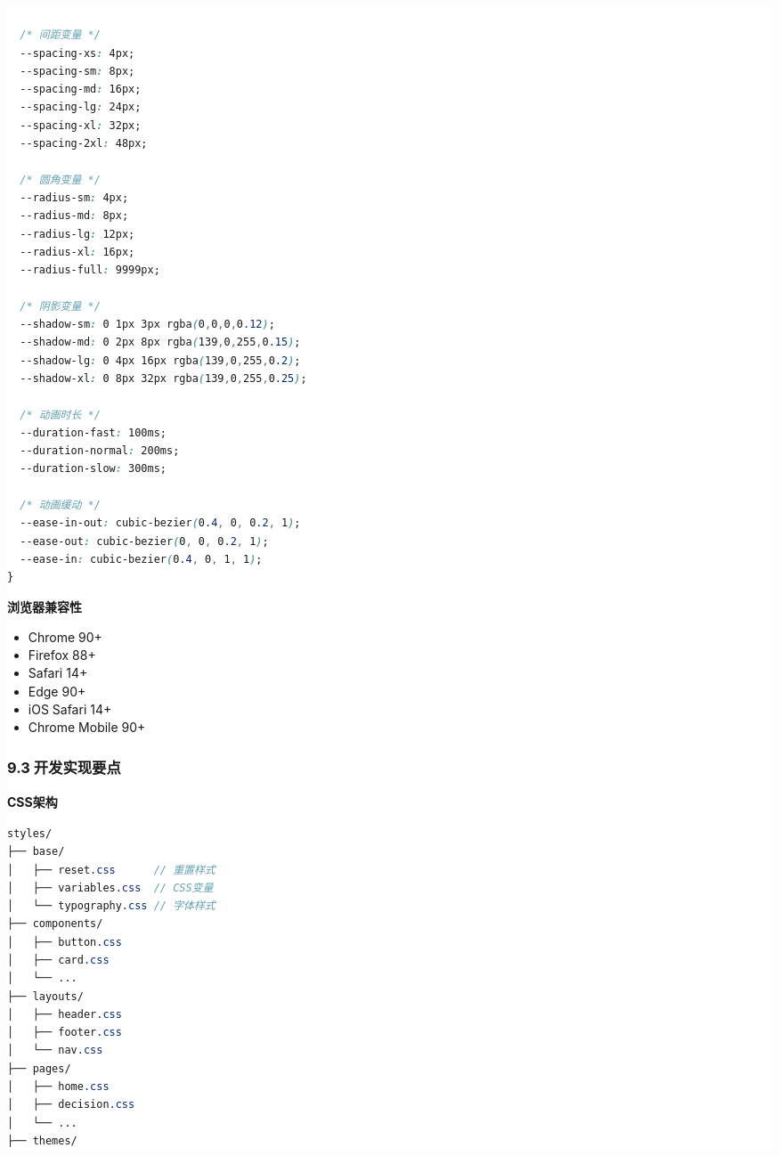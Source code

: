 ```css

  /* 间距变量 */
  --spacing-xs: 4px;
  --spacing-sm: 8px;
  --spacing-md: 16px;
  --spacing-lg: 24px;
  --spacing-xl: 32px;
  --spacing-2xl: 48px;

  /* 圆角变量 */
  --radius-sm: 4px;
  --radius-md: 8px;
  --radius-lg: 12px;
  --radius-xl: 16px;
  --radius-full: 9999px;

  /* 阴影变量 */
  --shadow-sm: 0 1px 3px rgba(0,0,0,0.12);
  --shadow-md: 0 2px 8px rgba(139,0,255,0.15);
  --shadow-lg: 0 4px 16px rgba(139,0,255,0.2);
  --shadow-xl: 0 8px 32px rgba(139,0,255,0.25);

  /* 动画时长 */
  --duration-fast: 100ms;
  --duration-normal: 200ms;
  --duration-slow: 300ms;

  /* 动画缓动 */
  --ease-in-out: cubic-bezier(0.4, 0, 0.2, 1);
  --ease-out: cubic-bezier(0, 0, 0.2, 1);
  --ease-in: cubic-bezier(0.4, 0, 1, 1);
}
```

**浏览器兼容性**
- Chrome 90+
- Firefox 88+
- Safari 14+
- Edge 90+
- iOS Safari 14+
- Chrome Mobile 90+

### 9.3 开发实现要点

**CSS架构**
```scss
styles/
├── base/
│   ├── reset.css      // 重置样式
│   ├── variables.css  // CSS变量
│   └── typography.css // 字体样式
├── components/
│   ├── button.css
│   ├── card.css
│   └── ...
├── layouts/
│   ├── header.css
│   ├── footer.css
│   └── nav.css
├── pages/
│   ├── home.css
│   ├── decision.css
│   └── ...
├── themes/
```